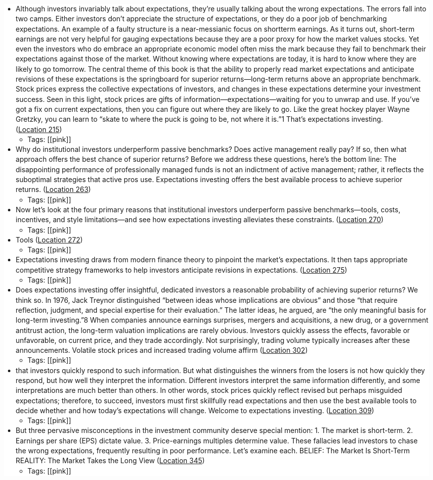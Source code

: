 - Although investors invariably talk about expectations, they’re usually talking about the wrong expectations. The errors fall into two camps. Either investors don’t appreciate the structure of expectations, or they do a poor job of benchmarking expectations. An example of a faulty structure is a near-messianic focus on shortterm earnings. As it turns out, short-term earnings are not very helpful for gauging expectations because they are a poor proxy for how the market values stocks. Yet even the investors who do embrace an appropriate economic model often miss the mark because they fail to benchmark their expectations against those of the market. Without knowing where expectations are today, it is hard to know where they are likely to go tomorrow. The central theme of this book is that the ability to properly read market expectations and anticipate revisions of these expectations is the springboard for superior returns—long-term returns above an appropriate benchmark. Stock prices express the collective expectations of investors, and changes in these expectations determine your investment success. Seen in this light, stock prices are gifts of information—expectations—waiting for you to unwrap and use. If you’ve got a fix on current expectations, then you can figure out where they are likely to go. Like the great hockey player Wayne Gretzky, you can learn to “skate to where the puck is going to be, not where it is.”1 That’s expectations investing. ([Location 215](https://readwise.io/to_kindle?action=open&asin=B01J0FP7JE&location=215))
    - Tags: [[pink]] 
- Why do institutional investors underperform passive benchmarks? Does active management really pay? If so, then what approach offers the best chance of superior returns? Before we address these questions, here’s the bottom line: The disappointing performance of professionally managed funds is not an indictment of active management; rather, it reflects the suboptimal strategies that active pros use. Expectations investing offers the best available process to achieve superior returns. ([Location 263](https://readwise.io/to_kindle?action=open&asin=B01J0FP7JE&location=263))
    - Tags: [[pink]] 
- Now let’s look at the four primary reasons that institutional investors underperform passive benchmarks—tools, costs, incentives, and style limitations—and see how expectations investing alleviates these constraints. ([Location 270](https://readwise.io/to_kindle?action=open&asin=B01J0FP7JE&location=270))
    - Tags: [[pink]] 
- Tools ([Location 272](https://readwise.io/to_kindle?action=open&asin=B01J0FP7JE&location=272))
    - Tags: [[pink]] 
- Expectations investing draws from modern finance theory to pinpoint the market’s expectations. It then taps appropriate competitive strategy frameworks to help investors anticipate revisions in expectations. ([Location 275](https://readwise.io/to_kindle?action=open&asin=B01J0FP7JE&location=275))
    - Tags: [[pink]] 
- Does expectations investing offer insightful, dedicated investors a reasonable probability of achieving superior returns? We think so. In 1976, Jack Treynor distinguished “between ideas whose implications are obvious” and those “that require reflection, judgment, and special expertise for their evaluation.” The latter ideas, he argued, are “the only meaningful basis for long-term investing.”8 When companies announce earnings surprises, mergers and acquisitions, a new drug, or a government antitrust action, the long-term valuation implications are rarely obvious. Investors quickly assess the effects, favorable or unfavorable, on current price, and they trade accordingly. Not surprisingly, trading volume typically increases after these announcements. Volatile stock prices and increased trading volume affirm ([Location 302](https://readwise.io/to_kindle?action=open&asin=B01J0FP7JE&location=302))
    - Tags: [[pink]] 
- that investors quickly respond to such information. But what distinguishes the winners from the losers is not how quickly they respond, but how well they interpret the information. Different investors interpret the same information differently, and some interpretations are much better than others. In other words, stock prices quickly reflect revised but perhaps misguided expectations; therefore, to succeed, investors must first skillfully read expectations and then use the best available tools to decide whether and how today’s expectations will change. Welcome to expectations investing. ([Location 309](https://readwise.io/to_kindle?action=open&asin=B01J0FP7JE&location=309))
    - Tags: [[pink]] 
- But three pervasive misconceptions in the investment community deserve special mention: 1. The market is short-term. 2. Earnings per share (EPS) dictate value. 3. Price-earnings multiples determine value. These fallacies lead investors to chase the wrong expectations, frequently resulting in poor performance. Let’s examine each. BELIEF: The Market Is Short-Term REALITY: The Market Takes the Long View ([Location 345](https://readwise.io/to_kindle?action=open&asin=B01J0FP7JE&location=345))
    - Tags: [[pink]] 